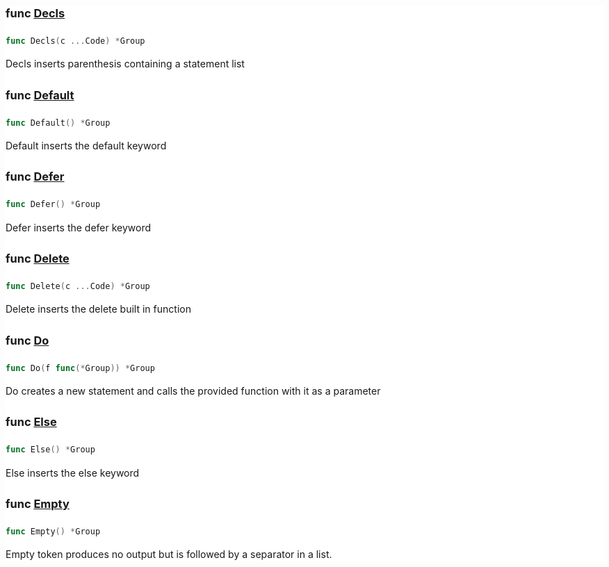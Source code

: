 
### <a name="Decls">func</a> [Decls](/src/target/generated.go?s=3581:3609#L158)
``` go
func Decls(c ...Code) *Group
```
Decls inserts parenthesis containing a statement list


### <a name="Default">func</a> [Default](/src/target/generated.go?s=13538:13559#L653)
``` go
func Default() *Group
```
Default inserts the default keyword


### <a name="Defer">func</a> [Defer](/src/target/generated.go?s=15429:15448#L748)
``` go
func Defer() *Group
```
Defer inserts the defer keyword


### <a name="Delete">func</a> [Delete](/src/target/generated.go?s=23753:23782#L1155)
``` go
func Delete(c ...Code) *Group
```
Delete inserts the delete built in function


### <a name="Do">func</a> [Do](/src/target/group.go?s=591:621#L23)
``` go
func Do(f func(*Group)) *Group
```
Do creates a new statement and calls the provided function with it as a
parameter


### <a name="Else">func</a> [Else](/src/target/generated.go?s=17232:17250#L843)
``` go
func Else() *Group
```
Else inserts the else keyword


### <a name="Empty">func</a> [Empty](/src/target/tokens.go?s=1812:1831#L81)
``` go
func Empty() *Group
```
Empty token produces no output but is followed by a
separator in a list.
